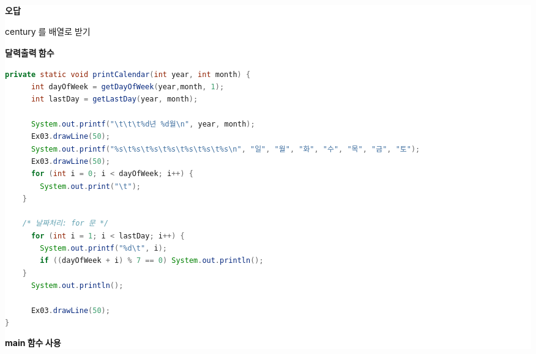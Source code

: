 ```java
```

**오답**

century 를 배열로 받기

**달력출력 함수**

```java
private static void printCalendar(int year, int month) {
      int dayOfWeek = getDayOfWeek(year,month, 1);
      int lastDay = getLastDay(year, month);

      System.out.printf("\t\t\t%d년 %d월\n", year, month);
      Ex03.drawLine(50);
      System.out.printf("%s\t%s\t%s\t%s\t%s\t%s\t%s\n", "일", "월", "화", "수", "목", "금", "토");
      Ex03.drawLine(50);
      for (int i = 0; i < dayOfWeek; i++) {
        System.out.print("\t");
    }

    /* 날짜처리: for 문 */
      for (int i = 1; i < lastDay; i++) {
        System.out.printf("%d\t", i);
        if ((dayOfWeek + i) % 7 == 0) System.out.println();
    }
      System.out.println();

      Ex03.drawLine(50);
}
```

**main 함수 사용**
